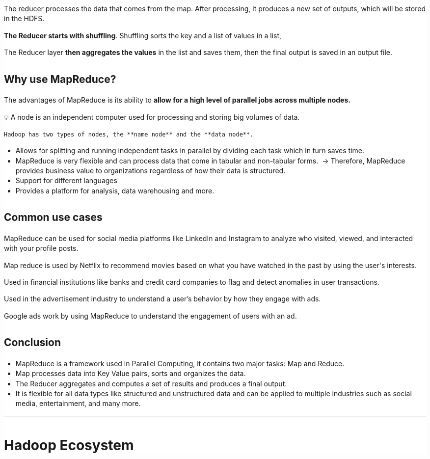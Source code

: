 The reducer processes the data that comes from the map. After processing, it produces a new set of outputs, which will be stored in the HDFS. 

**The Reducer starts with shuffling**. Shuffling sorts the key and a list of values in a list, 

The Reducer layer **then aggregates the values** in the list and saves them, then the final output is saved in an output file. 

## Why use MapReduce?

The advantages of MapReduce is its ability to **allow for a high level of parallel jobs across multiple nodes.** 

<aside>
💡 A node is an independent computer used for processing and storing big volumes of data.

`Hadoop has two types of nodes, the **name node** and the **data node**.` 

</aside>

- Allows for splitting and running independent tasks in parallel by dividing each task which in turn saves time.
- MapReduce is very flexible and can process data that come in tabular and non-tabular forms. 
→ Therefore, MapReduce provides business value to organizations regardless of how their data is structured.
- Support for different languages
- Provides a platform for analysis, data warehousing and more.

## Common use cases

MapReduce can be used for social media platforms like LinkedIn and Instagram to analyze who visited, viewed, and interacted with your profile posts. 

Map reduce is used by Netflix to recommend movies based on what you have watched in the past by using the user's interests. 

Used in financial institutions like banks and credit card companies to flag and detect anomalies in user transactions. 

Used in the advertisement industry to understand a user’s behavior by how they engage with ads. 

Google ads work by using MapReduce to understand the engagement of users with an ad. 

## Conclusion

- MapReduce is a framework used in Parallel Computing, it contains two major tasks: Map and Reduce.
- Map processes data into Key Value pairs, sorts and organizes the data.
- The Reducer aggregates and computes a set of results and produces a final output.
- It is flexible for all data types like structured and unstructured data and can be applied to multiple industries such as social media, entertainment, and many more.

---

# **Hadoop Ecosystem**
